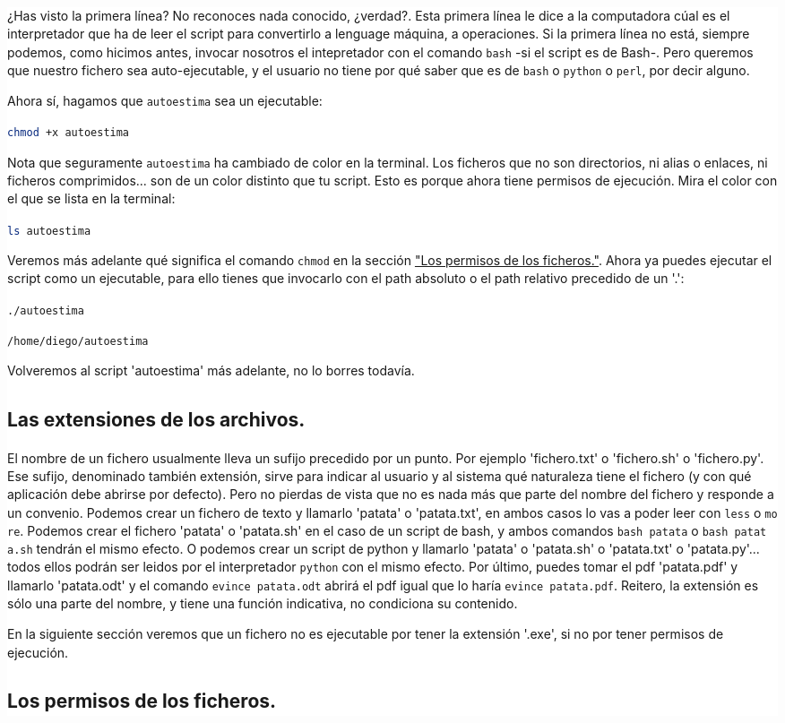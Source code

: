 ¿Has visto la primera línea? No reconoces nada conocido, ¿verdad?. Esta primera línea le dice a la computadora cúal es el interpretador que ha de leer el script para convertirlo a lenguage máquina, a operaciones. Si la primera línea no está, siempre podemos, como hicimos antes, invocar nosotros el intepretador con el comando `bash` -si el script es de Bash-. Pero queremos que nuestro fichero sea auto-ejecutable, y el usuario no tiene por qué saber que es de `bash` o `python` o `perl`, por decir alguno.

Ahora sí, hagamos que `autoestima` sea un ejecutable:

```bash
chmod +x autoestima
```

Nota que seguramente `autoestima` ha cambiado de color en la terminal. Los ficheros que no son directorios, ni alias o enlaces, ni ficheros comprimidos... son de un color distinto que tu script. Esto es porque ahora tiene permisos de ejecución. Mira el color con el que se lista en la terminal:

```bash
ls autoestima
```

Veremos más adelante qué significa el comando `chmod` en la sección ["Los permisos de los ficheros."](#Los-permisos-de-los-ficheros.). Ahora ya puedes ejecutar el script como un ejecutable, para ello tienes que invocarlo con el path absoluto o el path relativo precedido de un '.':

```bash
./autoestima
```

```bash
/home/diego/autoestima
```

Volveremos al script 'autoestima' más adelante, no lo borres todavía.

## Las extensiones de los archivos.

El nombre de un fichero usualmente lleva un sufijo precedido por un punto. Por ejemplo 'fichero.txt' o 'fichero.sh' o 'fichero.py'. Ese sufijo, denominado también extensión, sirve para indicar al usuario y al sistema qué naturaleza tiene el fichero (y con qué aplicación debe abrirse por defecto). Pero no pierdas de vista que no es nada más que parte del nombre del fichero y responde a un convenio.
Podemos crear un fichero de texto y llamarlo 'patata' o 'patata.txt', en ambos casos lo vas a poder leer con `less` o `more`. Podemos crear el fichero 'patata' o 'patata.sh' en el caso de un script de bash, y ambos comandos `bash patata` o `bash patata.sh` tendrán el mismo efecto. O podemos crear un script de python y llamarlo 'patata' o 'patata.sh' o 'patata.txt' o 'patata.py'... todos ellos podrán ser leidos por el interpretador `python` con el mismo efecto. Por último, puedes tomar el pdf 'patata.pdf' y llamarlo 'patata.odt' y el comando `evince patata.odt` abrirá el pdf igual que lo haría `evince patata.pdf`. Reitero, la extensión es sólo una parte del nombre, y tiene una función indicativa, no condiciona su contenido.

En la siguiente sección veremos que un fichero no es ejecutable por tener la extensión '.exe', si no por tener permisos de ejecución.

## Los permisos de los ficheros.
